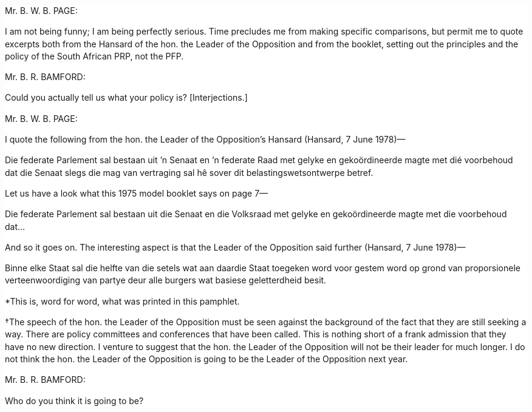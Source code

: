 <from>Mr. <person refersTo="hansard_za">B. W. B. PAGE</person>:</from>

<p>I am not being funny; I am being perfectly serious. Time precludes me from making specific comparisons, but permit me to quote excerpts both from the Hansard of the hon. the Leader of the Opposition and from the booklet, setting out the principles and the policy of the South African PRP, not the PFP.</p>

</speech>

<speech by="#bamford">

<from>Mr. <person refersTo="hansard_za">B. R. BAMFORD</person>:</from>

<p>Could you actually tell us what your policy is&#x003F; [Interjections.]</p>

</speech>

<speech by="#page">

<from>Mr. <person refersTo="hansard_za">B. W. B. PAGE</person>:</from>

<p>I quote the following from the hon. the Leader of the Opposition&#x2019;s Hansard (Hansard, 7 June 1978)&#x2014;</p>

<block name="quote">Die federate Parlement sal bestaan uit &#x2019;n Senaat en &#x2019;n federate Raad met gelyke en geko&#x00F6;rdineerde magte met di&#x00E9; voorbehoud dat die Senaat slegs die mag van vertraging sal h&#x00EA; sover dit belastingswetsontwerpe betref.</block>

<p>Let us have a look what this 1975 model booklet says on page 7&#x2014;</p>

<block name="quote">Die federate Parlement sal bestaan uit die Senaat en die Volksraad met gelyke en geko&#x00F6;rdineerde magte met die voorbehoud dat&#x2026;</block>

<p>And so it goes on. The interesting aspect is that the Leader of the Opposition said further (Hansard, 7 June 1978)&#x2014;</p>

<block name="quote">Binne elke Staat sal die helfte van die setels wat aan daardie Staat toegeken word voor gestem word op grond van proporsionele verteenwoordiging van partye deur alle burgers wat basiese geletterdheid besit.</block>

<p>*This is, word for word, what was printed in this pamphlet.</p>

<p>&#x2020;The speech of the hon. the Leader of the Opposition must be seen against the background of the fact that they are still seeking a way. There are policy committees and conferences <span class="col_8941-8942" refersTo="page_1340"/>that have been called. This is nothing short of a frank admission that they have no new direction. I venture to suggest that the hon. the Leader of the Opposition will not be their leader for much longer. I do not think the hon. the Leader of the Opposition is going to be the Leader of the Opposition next year.</p>

</speech>

<speech by="#bamford">

<from>Mr. <person refersTo="hansard_za">B. R. BAMFORD</person>:</from>

<p>Who do you think it is going to be&#x003F;</p>

</speech>

<speech by="#page">
